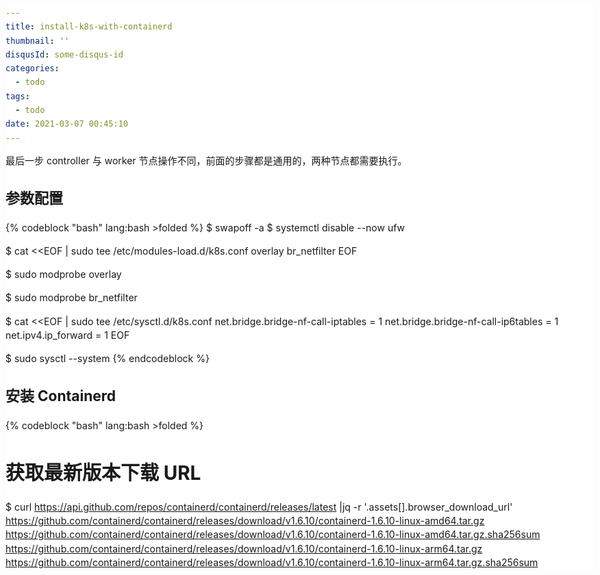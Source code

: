 ```yaml
---
title: install-k8s-with-containerd
thumbnail: ''
disqusId: some-disqus-id
categories:
  - todo
tags:
  - todo
date: 2021-03-07 00:45:10
---
```


最后一步 controller 与 worker 节点操作不同，前面的步骤都是通用的，两种节点都需要执行。



## 参数配置

{% codeblock "bash" lang:bash >folded %}
$ swapoff -a
$ systemctl disable --now ufw

$ cat <<EOF | sudo tee /etc/modules-load.d/k8s.conf
overlay
br_netfilter
EOF

$ sudo modprobe overlay

$ sudo modprobe br_netfilter

$ cat <<EOF | sudo tee /etc/sysctl.d/k8s.conf
net.bridge.bridge-nf-call-iptables  = 1
net.bridge.bridge-nf-call-ip6tables = 1
net.ipv4.ip_forward                 = 1
EOF

$ sudo sysctl --system
{% endcodeblock %}

## 安装 Containerd

{% codeblock "bash" lang:bash >folded %}
# 获取最新版本下载 URL
$ curl https://api.github.com/repos/containerd/containerd/releases/latest |jq -r '.assets[].browser_download_url'
https://github.com/containerd/containerd/releases/download/v1.6.10/containerd-1.6.10-linux-amd64.tar.gz
https://github.com/containerd/containerd/releases/download/v1.6.10/containerd-1.6.10-linux-amd64.tar.gz.sha256sum
https://github.com/containerd/containerd/releases/download/v1.6.10/containerd-1.6.10-linux-arm64.tar.gz
https://github.com/containerd/containerd/releases/download/v1.6.10/containerd-1.6.10-linux-arm64.tar.gz.sha256sum
